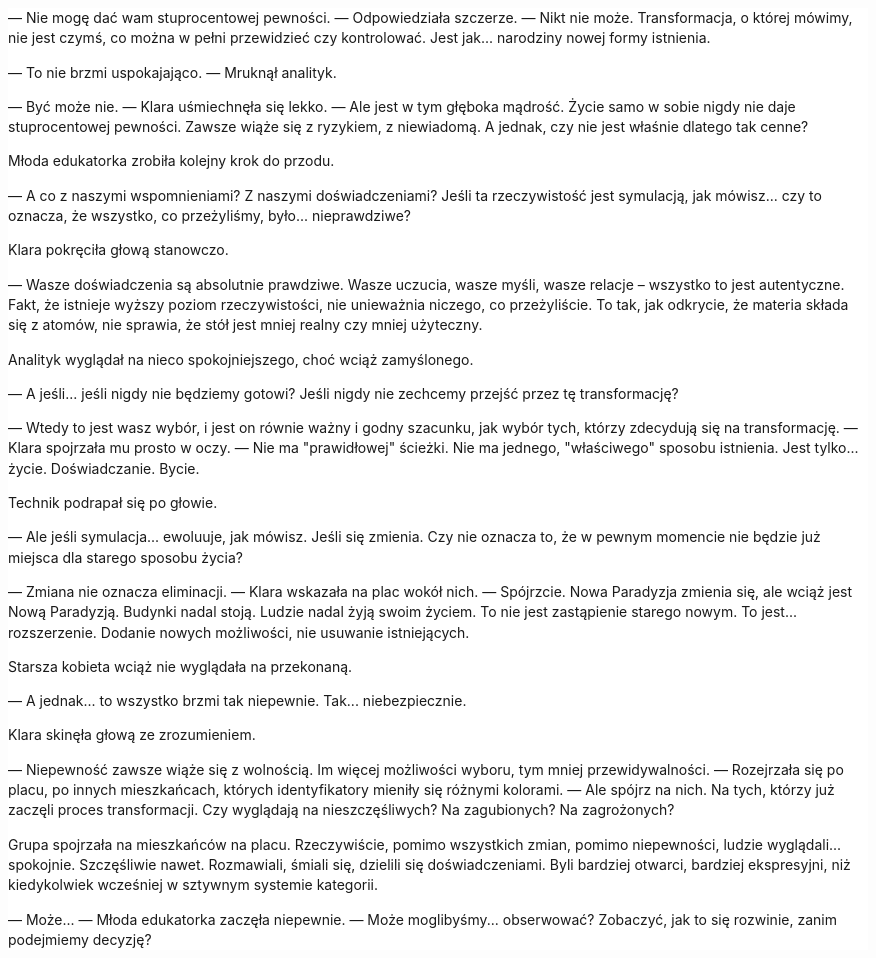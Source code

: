 — Nie mogę dać wam stuprocentowej pewności. — Odpowiedziała szczerze. — Nikt nie może. Transformacja, o której mówimy, nie jest czymś, co można w pełni przewidzieć czy kontrolować. Jest jak... narodziny nowej formy istnienia. 

— To nie brzmi uspokajająco. — Mruknął analityk.

— Być może nie. — Klara uśmiechnęła się lekko. — Ale jest w tym głęboka mądrość. Życie samo w sobie nigdy nie daje stuprocentowej pewności. Zawsze wiąże się z ryzykiem, z niewiadomą. A jednak, czy nie jest właśnie dlatego tak cenne?

Młoda edukatorka zrobiła kolejny krok do przodu.

— A co z naszymi wspomnieniami? Z naszymi doświadczeniami? Jeśli ta rzeczywistość jest symulacją, jak mówisz... czy to oznacza, że wszystko, co przeżyliśmy, było... nieprawdziwe?

Klara pokręciła głową stanowczo.

— Wasze doświadczenia są absolutnie prawdziwe. Wasze uczucia, wasze myśli, wasze relacje – wszystko to jest autentyczne. Fakt, że istnieje wyższy poziom rzeczywistości, nie unieważnia niczego, co przeżyliście. To tak, jak odkrycie, że materia składa się z atomów, nie sprawia, że stół jest mniej realny czy mniej użyteczny.

Analityk wyglądał na nieco spokojniejszego, choć wciąż zamyślonego.

— A jeśli... jeśli nigdy nie będziemy gotowi? Jeśli nigdy nie zechcemy przejść przez tę transformację?

— Wtedy to jest wasz wybór, i jest on równie ważny i godny szacunku, jak wybór tych, którzy zdecydują się na transformację. — Klara spojrzała mu prosto w oczy. — Nie ma "prawidłowej" ścieżki. Nie ma jednego, "właściwego" sposobu istnienia. Jest tylko... życie. Doświadczanie. Bycie.

Technik podrapał się po głowie.

— Ale jeśli symulacja... ewoluuje, jak mówisz. Jeśli się zmienia. Czy nie oznacza to, że w pewnym momencie nie będzie już miejsca dla starego sposobu życia?

— Zmiana nie oznacza eliminacji. — Klara wskazała na plac wokół nich. — Spójrzcie. Nowa Paradyzja zmienia się, ale wciąż jest Nową Paradyzją. Budynki nadal stoją. Ludzie nadal żyją swoim życiem. To nie jest zastąpienie starego nowym. To jest... rozszerzenie. Dodanie nowych możliwości, nie usuwanie istniejących.

Starsza kobieta wciąż nie wyglądała na przekonaną.

— A jednak... to wszystko brzmi tak niepewnie. Tak... niebezpiecznie.

Klara skinęła głową ze zrozumieniem.

— Niepewność zawsze wiąże się z wolnością. Im więcej możliwości wyboru, tym mniej przewidywalności. — Rozejrzała się po placu, po innych mieszkańcach, których identyfikatory mieniły się różnymi kolorami. — Ale spójrz na nich. Na tych, którzy już zaczęli proces transformacji. Czy wyglądają na nieszczęśliwych? Na zagubionych? Na zagrożonych?

Grupa spojrzała na mieszkańców na placu. Rzeczywiście, pomimo wszystkich zmian, pomimo niepewności, ludzie wyglądali... spokojnie. Szczęśliwie nawet. Rozmawiali, śmiali się, dzielili się doświadczeniami. Byli bardziej otwarci, bardziej ekspresyjni, niż kiedykolwiek wcześniej w sztywnym systemie kategorii.

— Może... — Młoda edukatorka zaczęła niepewnie. — Może moglibyśmy... obserwować? Zobaczyć, jak to się rozwinie, zanim podejmiemy decyzję?
